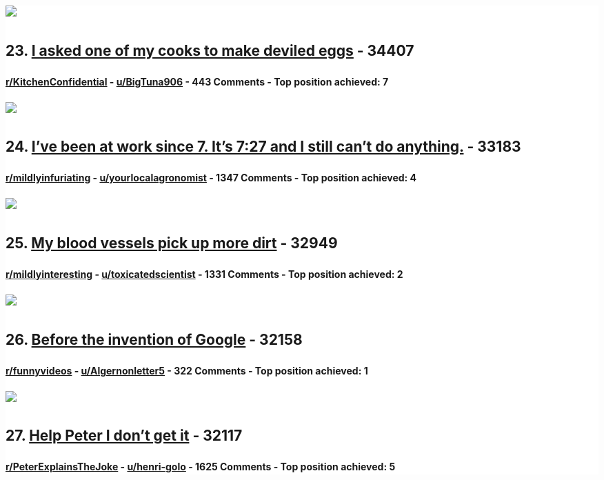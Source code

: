 <a href="https://i.redd.it/j3c2jt9mas1f1.png"><img src="https://b.thumbs.redditmedia.com/KHiBIpdPdIyYd9-wBif4L3YCRkb_2n_P-f_72RSd2-w.jpg"></img></a>

## 23. [I asked one of my cooks to make deviled eggs](http://reddit.com/r/KitchenConfidential/comments/1kqk9zy/i_asked_one_of_my_cooks_to_make_deviled_eggs/) - 34407
#### [r/KitchenConfidential](http://reddit.com/r/KitchenConfidential) - [u/BigTuna906](http://reddit.com/u/BigTuna906) - 443 Comments - Top position achieved: 7

<a href="https://i.redd.it/1ul89odefs1f1.jpeg"><img src="https://a.thumbs.redditmedia.com/Y6fW4w5qMod2tPrS2GUAkr6muyVzNUctCK9uE0JK4Z4.jpg"></img></a>

## 24. [I’ve been at work since 7. It’s 7:27 and I still can’t do anything.](http://reddit.com/r/mildlyinfuriating/comments/1kqaeri/ive_been_at_work_since_7_its_727_and_i_still_cant/) - 33183
#### [r/mildlyinfuriating](http://reddit.com/r/mildlyinfuriating) - [u/yourlocalagronomist](http://reddit.com/u/yourlocalagronomist) - 1347 Comments - Top position achieved: 4

<a href="https://i.redd.it/gmj86l9hfq1f1.jpeg"><img src="https://a.thumbs.redditmedia.com/9LGa3p7-0vUhabhl90Py43tHvhoG9L_WHgGZ40Lk5a4.jpg"></img></a>

## 25. [My blood vessels pick up more dirt](http://reddit.com/r/mildlyinteresting/comments/1kqn6be/my_blood_vessels_pick_up_more_dirt/) - 32949
#### [r/mildlyinteresting](http://reddit.com/r/mildlyinteresting) - [u/toxicatedscientist](http://reddit.com/u/toxicatedscientist) - 1331 Comments - Top position achieved: 2

<a href="https://i.redd.it/otzcybznzs1f1.jpeg"><img src="https://b.thumbs.redditmedia.com/JlrRI8caU8NsYPCzLDjRzyYswU_rcCK-mCfrzhakxaE.jpg"></img></a>

## 26. [Before the invention of Google](http://reddit.com/r/funnyvideos/comments/1kq3r2o/before_the_invention_of_google/) - 32158
#### [r/funnyvideos](http://reddit.com/r/funnyvideos) - [u/Algernonletter5](http://reddit.com/u/Algernonletter5) - 322 Comments - Top position achieved: 1

<a href="https://v.redd.it/ypuospxq9o1f1"><img src="https://external-preview.redd.it/YjBoeGV0MXI5bzFmMcTfhxp-5OuimsigpnvKe5ddN-d8L23MqQcBdhIHNs0m.png?width=140&amp;height=140&amp;crop=140:140,smart&amp;format=jpg&amp;v=enabled&amp;lthumb=true&amp;s=614f961401abf38310ff0bf11037847ec8a88eb3"></img></a>

## 27. [Help Peter I don’t get it](http://reddit.com/r/PeterExplainsTheJoke/comments/1kqcllz/help_peter_i_dont_get_it/) - 32117
#### [r/PeterExplainsTheJoke](http://reddit.com/r/PeterExplainsTheJoke) - [u/henri-golo](http://reddit.com/u/henri-golo) - 1625 Comments - Top position achieved: 5
